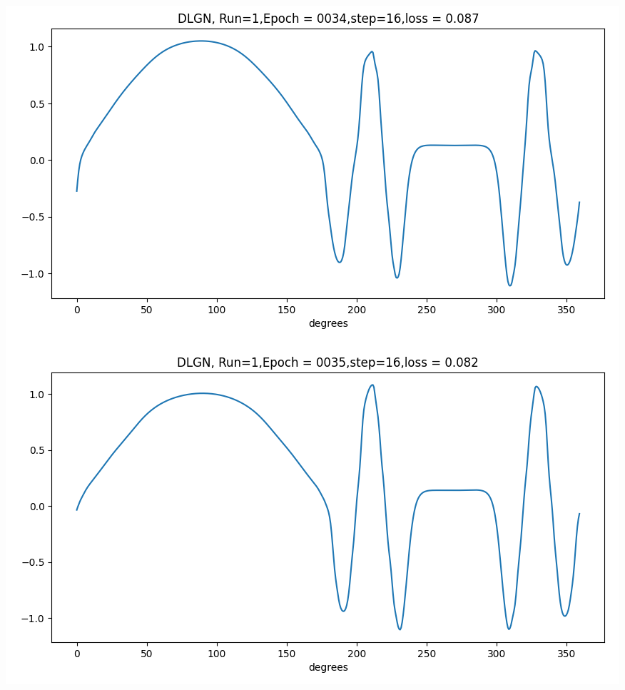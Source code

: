 <p align="center"> <img src= 'all_figs/Preds(DLGN, Run=1,Epoch = 0034,step=16,loss = 0.087).png' /> </p>
<p align="center"> <img src= 'all_figs/Preds(DLGN, Run=1,Epoch = 0035,step=16,loss = 0.082).png' /> </p>